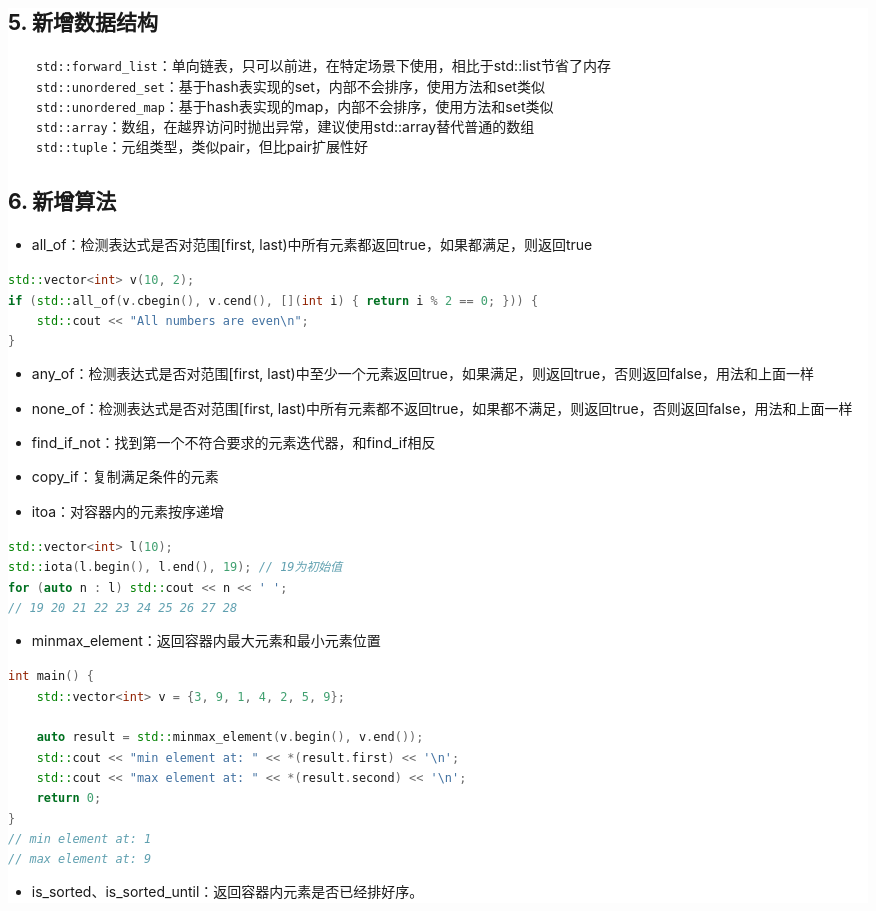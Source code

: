 
## 5. 新增数据结构

&emsp;&emsp;```std::forward_list```：单向链表，只可以前进，在特定场景下使用，相比于std::list节省了内存  
&emsp;&emsp;```std::unordered_set```：基于hash表实现的set，内部不会排序，使用方法和set类似  
&emsp;&emsp;```std::unordered_map```：基于hash表实现的map，内部不会排序，使用方法和set类似  
&emsp;&emsp;```std::array```：数组，在越界访问时抛出异常，建议使用std::array替代普通的数组  
&emsp;&emsp;```std::tuple```：元组类型，类似pair，但比pair扩展性好

## 6. 新增算法

+ all_of：检测表达式是否对范围[first, last)中所有元素都返回true，如果都满足，则返回true

```cpp
std::vector<int> v(10, 2);
if (std::all_of(v.cbegin(), v.cend(), [](int i) { return i % 2 == 0; })) {
    std::cout << "All numbers are even\n";
}
```

+ any_of：检测表达式是否对范围[first, last)中至少一个元素返回true，如果满足，则返回true，否则返回false，用法和上面一样

+ none_of：检测表达式是否对范围[first, last)中所有元素都不返回true，如果都不满足，则返回true，否则返回false，用法和上面一样

+ find_if_not：找到第一个不符合要求的元素迭代器，和find_if相反

+ copy_if：复制满足条件的元素

+ itoa：对容器内的元素按序递增

```cpp
std::vector<int> l(10);
std::iota(l.begin(), l.end(), 19); // 19为初始值
for (auto n : l) std::cout << n << ' ';
// 19 20 21 22 23 24 25 26 27 28
```

+ minmax_element：返回容器内最大元素和最小元素位置

```cpp
int main() {
    std::vector<int> v = {3, 9, 1, 4, 2, 5, 9};

    auto result = std::minmax_element(v.begin(), v.end());
    std::cout << "min element at: " << *(result.first) << '\n';
    std::cout << "max element at: " << *(result.second) << '\n';
    return 0;
}
// min element at: 1
// max element at: 9
```

+ is_sorted、is_sorted_until：返回容器内元素是否已经排好序。
